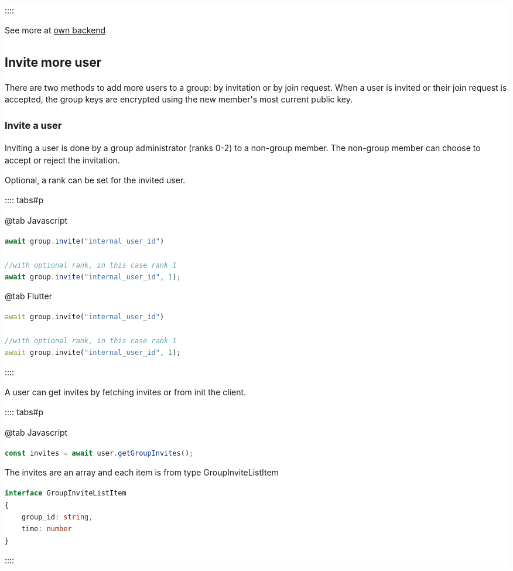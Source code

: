 ::::

See more at [own backend](/guide/backend-only/)

## Invite more user

There are two methods to add more users to a group: by invitation or by join request. 
When a user is invited or their join request is accepted, the group keys are encrypted using the new member's most current public key.

### Invite a user

Inviting a user is done by a group administrator (ranks 0-2) to a non-group member. 
The non-group member can choose to accept or reject the invitation.

Optional, a rank can be set for the invited user.

:::: tabs#p

@tab Javascript
```ts
await group.invite("internal_user_id")

//with optional rank, in this case rank 1
await group.invite("internal_user_id", 1);
```

@tab Flutter
```dart
await group.invite("internal_user_id")

//with optional rank, in this case rank 1
await group.invite("internal_user_id", 1);
```

::::

A user can get invites by fetching invites or from init the client.

:::: tabs#p

@tab Javascript

```ts
const invites = await user.getGroupInvites();
```

The invites are an array and each item is from type GroupInviteListItem

````ts
interface GroupInviteListItem
{
	group_id: string,
	time: number
}
````

::::
